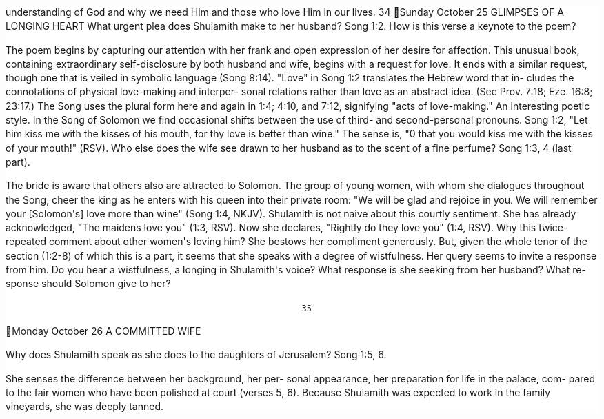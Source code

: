 understanding of God and why we need Him and those who
love Him in our lives.
34
Sunday                                          October 25
GLIMPSES OF A LONGING HEART
  What urgent plea does Shulamith make to her husband?
Song 1:2. How is this verse a keynote to the poem?

   The poem begins by capturing our attention with her frank
and open expression of her desire for affection. This unusual
book, containing extraordinary self-disclosure by both husband
and wife, begins with a request for love. It ends with a similar
request, though one that is veiled in symbolic language (Song
8:14). "Love" in Song 1:2 translates the Hebrew word that in-
cludes the connotations of physical love-making and interper-
sonal relations rather than love as an abstract idea. (See Prov.
7:18; Eze. 16:8; 23:17.) The Song uses the plural form here and
again in 1:4; 4:10, and 7:12, signifying "acts of love-making."
   An interesting poetic style. In the Song of Solomon we find
occasional shifts between the use of third- and second-personal
pronouns. Song 1:2, "Let him kiss me with the kisses of his
mouth, for thy love is better than wine." The sense is, "0 that
you would kiss me with the kisses of your mouth!" (RSV).
   Who else does the wife see drawn to her husband as to the
scent of a fine perfume? Song 1:3, 4 (last part).

   The bride is aware that others also are attracted to Solomon.
The group of young women, with whom she dialogues
throughout the Song, cheer the king as he enters with his queen
into their private room: "We will be glad and rejoice in you. We
will remember your [Solomon's] love more than wine" (Song
1:4, NKJV).
   Shulamith is not naive about this courtly sentiment. She has
already acknowledged, "The maidens love you" (1:3, RSV).
Now she declares, "Rightly do they love you" (1:4, RSV). Why
this twice-repeated comment about other women's loving him?
She bestows her compliment generously. But, given the whole
tenor of the section (1:2-8) of which this is a part, it seems that
she speaks with a degree of wistfulness. Her query seems to
invite a response from him.
  Do you hear a wistfulness, a longing in Shulamith's voice?
What response is she seeking from her husband? What re-
sponse should Solomon give to her?

                                                                35
Monday                                          October 26
A COMMITTED WIFE

   Why does Shulamith speak as she does to the daughters of
Jerusalem? Song 1:5, 6.


   She senses the difference between her background, her per-
sonal appearance, her preparation for life in the palace, com-
pared to the fair women who have been polished at court
(verses 5, 6). Because Shulamith was expected to work in the
family vineyards, she was deeply tanned.
